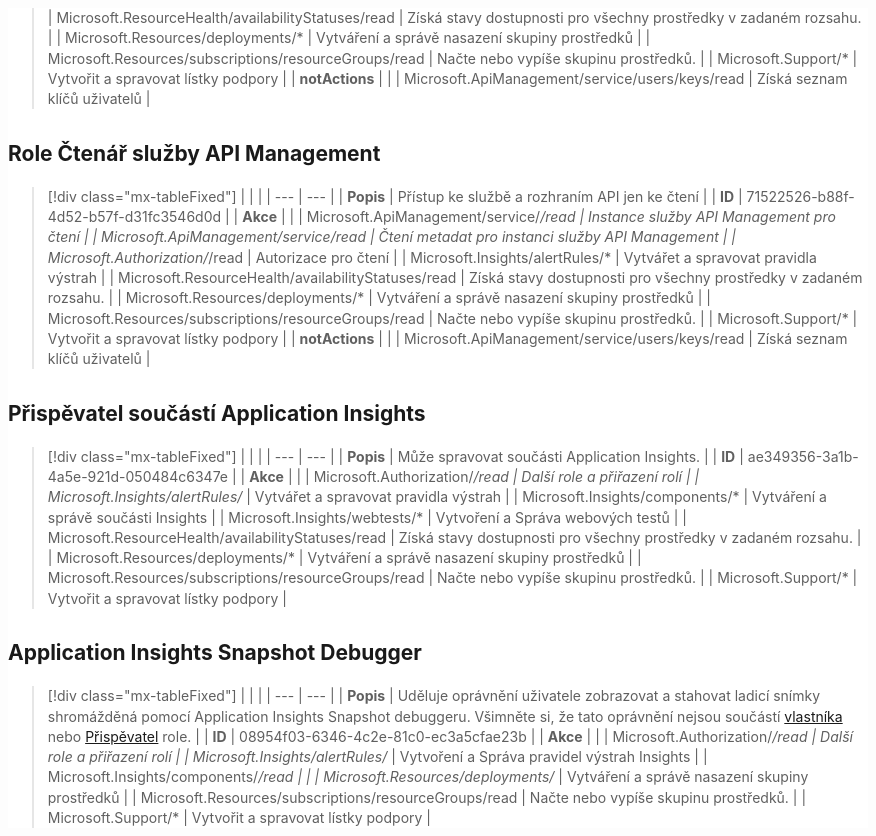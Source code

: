 > | Microsoft.ResourceHealth/availabilityStatuses/read | Získá stavy dostupnosti pro všechny prostředky v zadaném rozsahu. |
> | Microsoft.Resources/deployments/* | Vytváření a správě nasazení skupiny prostředků |
> | Microsoft.Resources/subscriptions/resourceGroups/read | Načte nebo vypíše skupinu prostředků. |
> | Microsoft.Support/* | Vytvořit a spravovat lístky podpory |
> | **notActions** |  |
> | Microsoft.ApiManagement/service/users/keys/read | Získá seznam klíčů uživatelů |

## <a name="api-management-service-reader-role"></a>Role Čtenář služby API Management
> [!div class="mx-tableFixed"]
> | | |
> | --- | --- |
> | **Popis** | Přístup ke službě a rozhraním API jen ke čtení |
> | **ID** | 71522526-b88f-4d52-b57f-d31fc3546d0d |
> | **Akce** |  |
> | Microsoft.ApiManagement/service/*/read | Instance služby API Management pro čtení |
> | Microsoft.ApiManagement/service/read | Čtení metadat pro instanci služby API Management |
> | Microsoft.Authorization/*/read | Autorizace pro čtení |
> | Microsoft.Insights/alertRules/* | Vytvářet a spravovat pravidla výstrah |
> | Microsoft.ResourceHealth/availabilityStatuses/read | Získá stavy dostupnosti pro všechny prostředky v zadaném rozsahu. |
> | Microsoft.Resources/deployments/* | Vytváření a správě nasazení skupiny prostředků |
> | Microsoft.Resources/subscriptions/resourceGroups/read | Načte nebo vypíše skupinu prostředků. |
> | Microsoft.Support/* | Vytvořit a spravovat lístky podpory |
> | **notActions** |  |
> | Microsoft.ApiManagement/service/users/keys/read | Získá seznam klíčů uživatelů |

## <a name="application-insights-component-contributor"></a>Přispěvatel součástí Application Insights
> [!div class="mx-tableFixed"]
> | | |
> | --- | --- |
> | **Popis** | Může spravovat součásti Application Insights. |
> | **ID** | ae349356-3a1b-4a5e-921d-050484c6347e |
> | **Akce** |  |
> | Microsoft.Authorization/*/read | Další role a přiřazení rolí |
> | Microsoft.Insights/alertRules/* | Vytvářet a spravovat pravidla výstrah |
> | Microsoft.Insights/components/* | Vytváření a správě součásti Insights |
> | Microsoft.Insights/webtests/* | Vytvoření a Správa webových testů |
> | Microsoft.ResourceHealth/availabilityStatuses/read | Získá stavy dostupnosti pro všechny prostředky v zadaném rozsahu. |
> | Microsoft.Resources/deployments/* | Vytváření a správě nasazení skupiny prostředků |
> | Microsoft.Resources/subscriptions/resourceGroups/read | Načte nebo vypíše skupinu prostředků. |
> | Microsoft.Support/* | Vytvořit a spravovat lístky podpory |

## <a name="application-insights-snapshot-debugger"></a>Application Insights Snapshot Debugger
> [!div class="mx-tableFixed"]
> | | |
> | --- | --- |
> | **Popis** | Uděluje oprávnění uživatele zobrazovat a stahovat ladicí snímky shromážděná pomocí Application Insights Snapshot debuggeru. Všimněte si, že tato oprávnění nejsou součástí [vlastníka](#owner) nebo [Přispěvatel](#contributor) role. |
> | **ID** | 08954f03-6346-4c2e-81c0-ec3a5cfae23b |
> | **Akce** |  |
> | Microsoft.Authorization/*/read | Další role a přiřazení rolí |
> | Microsoft.Insights/alertRules/* | Vytvoření a Správa pravidel výstrah Insights |
> | Microsoft.Insights/components/*/read |  |
> | Microsoft.Resources/deployments/* | Vytváření a správě nasazení skupiny prostředků |
> | Microsoft.Resources/subscriptions/resourceGroups/read | Načte nebo vypíše skupinu prostředků. |
> | Microsoft.Support/* | Vytvořit a spravovat lístky podpory |